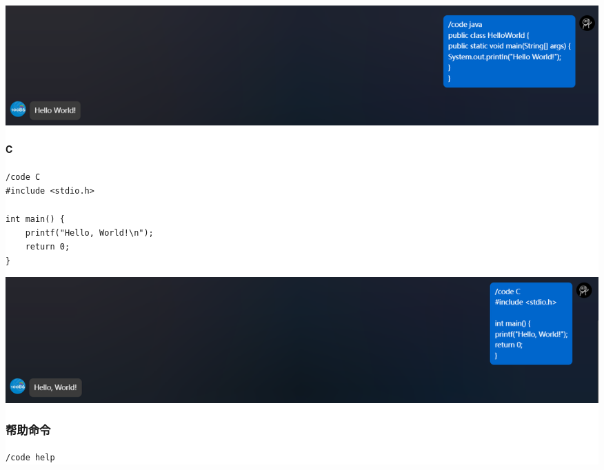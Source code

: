 <div align="center">
  <img src="images/java.png" alt="Java示例" width="1100">
</div>

#### C
```
/code C
#include <stdio.h>

int main() {
    printf("Hello, World!\n");
    return 0;
}
```

<div align="center">
  <img src="images/C.png" alt="C示例" width="1100">
</div>

### 帮助命令
```
/code help
```

<div align="center">